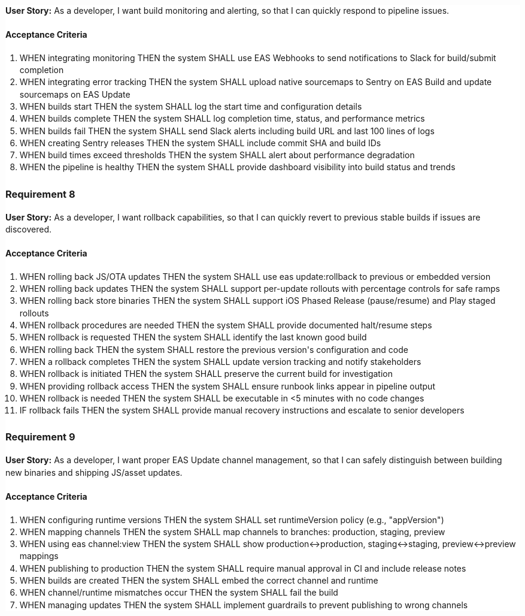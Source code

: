 **User Story:** As a developer, I want build monitoring and alerting, so that I can quickly respond to pipeline issues.

#### Acceptance Criteria

1. WHEN integrating monitoring THEN the system SHALL use EAS Webhooks to send notifications to Slack for build/submit completion
2. WHEN integrating error tracking THEN the system SHALL upload native sourcemaps to Sentry on EAS Build and update sourcemaps on EAS Update
3. WHEN builds start THEN the system SHALL log the start time and configuration details
4. WHEN builds complete THEN the system SHALL log completion time, status, and performance metrics
5. WHEN builds fail THEN the system SHALL send Slack alerts including build URL and last 100 lines of logs
6. WHEN creating Sentry releases THEN the system SHALL include commit SHA and build IDs
7. WHEN build times exceed thresholds THEN the system SHALL alert about performance degradation
8. WHEN the pipeline is healthy THEN the system SHALL provide dashboard visibility into build status and trends

### Requirement 8

**User Story:** As a developer, I want rollback capabilities, so that I can quickly revert to previous stable builds if issues are discovered.

#### Acceptance Criteria

1. WHEN rolling back JS/OTA updates THEN the system SHALL use eas update:rollback to previous or embedded version
2. WHEN rolling back updates THEN the system SHALL support per-update rollouts with percentage controls for safe ramps
3. WHEN rolling back store binaries THEN the system SHALL support iOS Phased Release (pause/resume) and Play staged rollouts
4. WHEN rollback procedures are needed THEN the system SHALL provide documented halt/resume steps
5. WHEN rollback is requested THEN the system SHALL identify the last known good build
6. WHEN rolling back THEN the system SHALL restore the previous version's configuration and code
7. WHEN a rollback completes THEN the system SHALL update version tracking and notify stakeholders
8. WHEN rollback is initiated THEN the system SHALL preserve the current build for investigation
9. WHEN providing rollback access THEN the system SHALL ensure runbook links appear in pipeline output
10. WHEN rollback is needed THEN the system SHALL be executable in <5 minutes with no code changes
11. IF rollback fails THEN the system SHALL provide manual recovery instructions and escalate to senior developers

### Requirement 9

**User Story:** As a developer, I want proper EAS Update channel management, so that I can safely distinguish between building new binaries and shipping JS/asset updates.

#### Acceptance Criteria

1. WHEN configuring runtime versions THEN the system SHALL set runtimeVersion policy (e.g., "appVersion")
2. WHEN mapping channels THEN the system SHALL map channels to branches: production, staging, preview
3. WHEN using eas channel:view THEN the system SHALL show production↔production, staging↔staging, preview↔preview mappings
4. WHEN publishing to production THEN the system SHALL require manual approval in CI and include release notes
5. WHEN builds are created THEN the system SHALL embed the correct channel and runtime
6. WHEN channel/runtime mismatches occur THEN the system SHALL fail the build
7. WHEN managing updates THEN the system SHALL implement guardrails to prevent publishing to wrong channels
